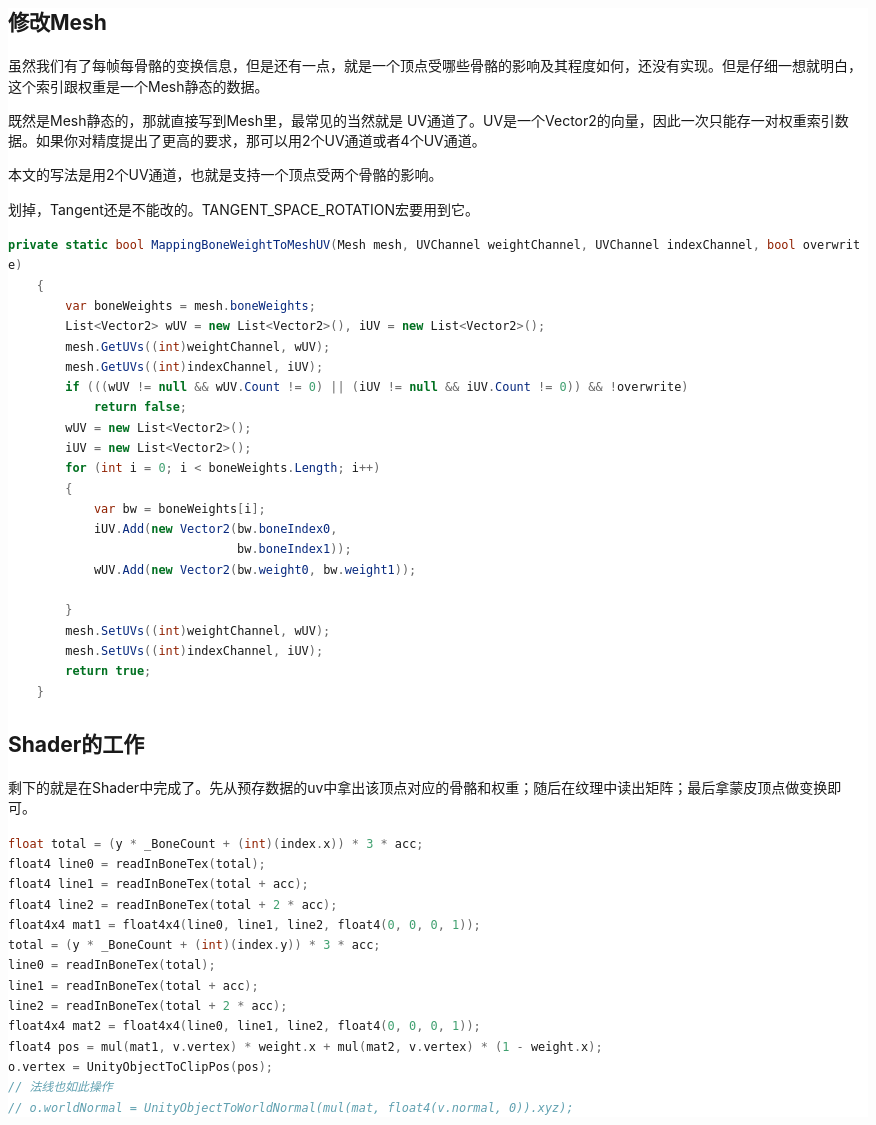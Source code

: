 ## 修改Mesh

虽然我们有了每帧每骨骼的变换信息，但是还有一点，就是一个顶点受哪些骨骼的影响及其程度如何，还没有实现。但是仔细一想就明白，这个索引跟权重是一个Mesh静态的数据。

既然是Mesh静态的，那就直接写到Mesh里，最常见的当然就是 UV通道了。UV是一个Vector2的向量，因此一次只能存一对权重索引数据。如果你对精度提出了更高的要求，那可以用2个UV通道或者4个UV通道。

本文的写法是用2个UV通道，也就是支持一个顶点受两个骨骼的影响。

划掉，Tangent还是不能改的。TANGENT\_SPACE\_ROTATION宏要用到它。

```csharp
private static bool MappingBoneWeightToMeshUV(Mesh mesh, UVChannel weightChannel, UVChannel indexChannel, bool overwrite)
    {
        var boneWeights = mesh.boneWeights;
        List<Vector2> wUV = new List<Vector2>(), iUV = new List<Vector2>();
        mesh.GetUVs((int)weightChannel, wUV);
        mesh.GetUVs((int)indexChannel, iUV);
        if (((wUV != null && wUV.Count != 0) || (iUV != null && iUV.Count != 0)) && !overwrite)
            return false;
        wUV = new List<Vector2>();
        iUV = new List<Vector2>();
        for (int i = 0; i < boneWeights.Length; i++)
        {
            var bw = boneWeights[i];
            iUV.Add(new Vector2(bw.boneIndex0,
                                bw.boneIndex1));
            wUV.Add(new Vector2(bw.weight0, bw.weight1));

        }
        mesh.SetUVs((int)weightChannel, wUV);
        mesh.SetUVs((int)indexChannel, iUV);
        return true;
    }
```

## Shader的工作

剩下的就是在Shader中完成了。先从预存数据的uv中拿出该顶点对应的骨骼和权重；随后在纹理中读出矩阵；最后拿蒙皮顶点做变换即可。

```c
float total = (y * _BoneCount + (int)(index.x)) * 3 * acc;
float4 line0 = readInBoneTex(total);
float4 line1 = readInBoneTex(total + acc);
float4 line2 = readInBoneTex(total + 2 * acc);
float4x4 mat1 = float4x4(line0, line1, line2, float4(0, 0, 0, 1));
total = (y * _BoneCount + (int)(index.y)) * 3 * acc;
line0 = readInBoneTex(total);
line1 = readInBoneTex(total + acc);
line2 = readInBoneTex(total + 2 * acc);
float4x4 mat2 = float4x4(line0, line1, line2, float4(0, 0, 0, 1));
float4 pos = mul(mat1, v.vertex) * weight.x + mul(mat2, v.vertex) * (1 - weight.x);
o.vertex = UnityObjectToClipPos(pos);
// 法线也如此操作
// o.worldNormal = UnityObjectToWorldNormal(mul(mat, float4(v.normal, 0)).xyz);
```
